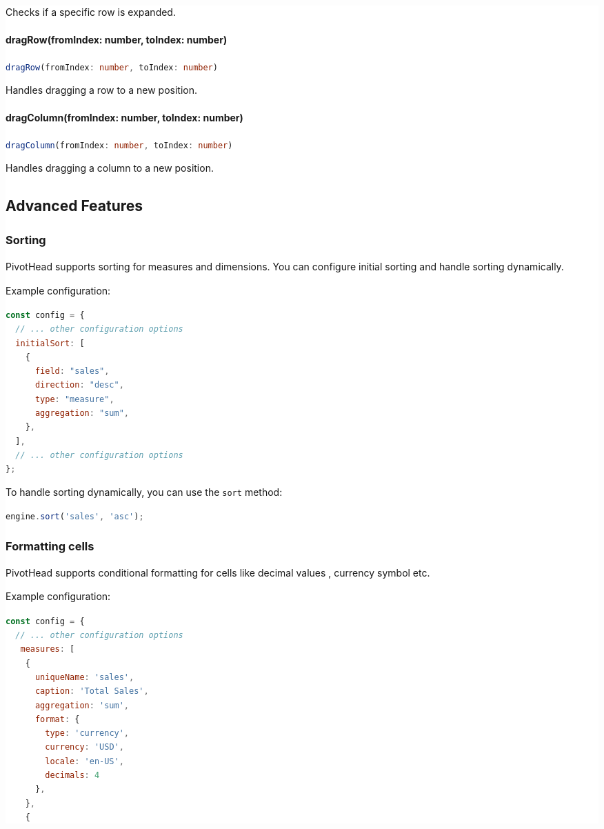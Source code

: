 Checks if a specific row is expanded.

#### dragRow(fromIndex: number, toIndex: number)

```typescript
dragRow(fromIndex: number, toIndex: number)
```

Handles dragging a row to a new position.

#### dragColumn(fromIndex: number, toIndex: number)

```typescript
dragColumn(fromIndex: number, toIndex: number)
```

Handles dragging a column to a new position.

## Advanced Features

### Sorting

PivotHead supports sorting for measures and dimensions. You can configure initial sorting and handle sorting dynamically.

Example configuration:

```javascript
const config = {
  // ... other configuration options
  initialSort: [
    {
      field: "sales",
      direction: "desc",
      type: "measure",
      aggregation: "sum",
    },
  ],
  // ... other configuration options
};
```

To handle sorting dynamically, you can use the `sort` method:

```javascript
engine.sort('sales', 'asc');
```

### Formatting cells

PivotHead supports conditional formatting for cells like decimal values , currency symbol etc.

Example configuration:

```javascript
const config = {
  // ... other configuration options
   measures: [
    {
      uniqueName: 'sales',
      caption: 'Total Sales',
      aggregation: 'sum',
      format: { 
        type: 'currency', 
        currency: 'USD',
        locale: 'en-US',
        decimals: 4
      },
    },
    {
```